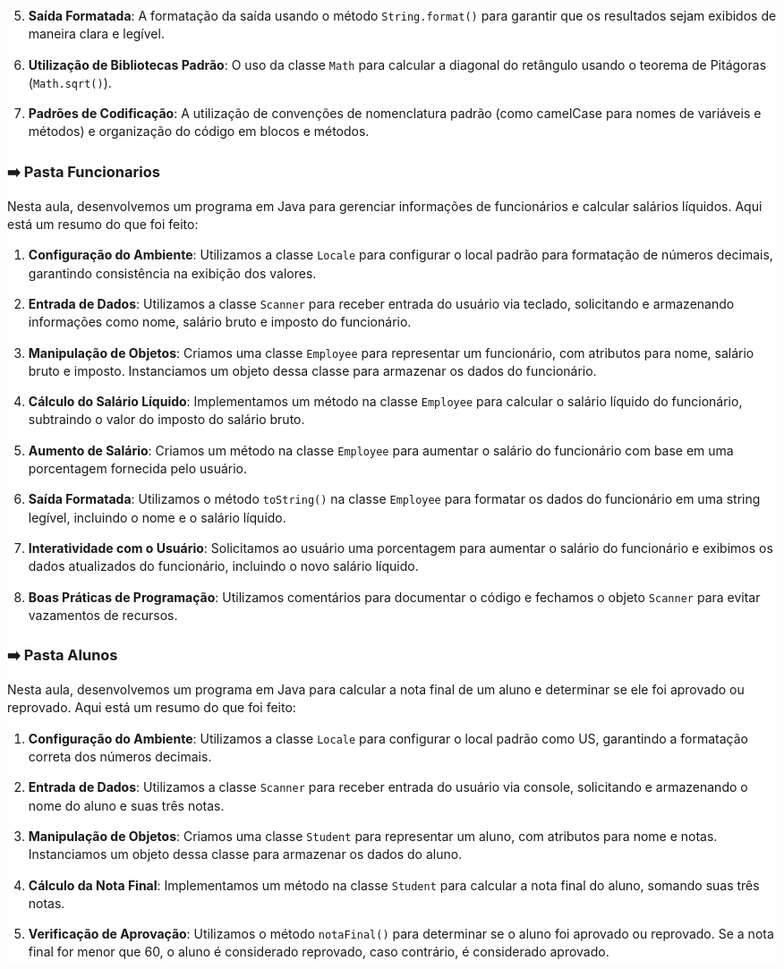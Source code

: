 5. **Saída Formatada**: A formatação da saída usando o método `String.format()` para garantir que os resultados sejam exibidos de maneira clara e legível.

6. **Utilização de Bibliotecas Padrão**: O uso da classe `Math` para calcular a diagonal do retângulo usando o teorema de Pitágoras (`Math.sqrt()`).

7. **Padrões de Codificação**: A utilização de convenções de nomenclatura padrão (como camelCase para nomes de variáveis e métodos) e organização do código em blocos e métodos.

### ➡️ Pasta Funcionarios

Nesta aula, desenvolvemos um programa em Java para gerenciar informações de funcionários e calcular salários líquidos. Aqui está um resumo do que foi feito:

1. **Configuração do Ambiente**: Utilizamos a classe `Locale` para configurar o local padrão para formatação de números decimais, garantindo consistência na exibição dos valores.

2. **Entrada de Dados**: Utilizamos a classe `Scanner` para receber entrada do usuário via teclado, solicitando e armazenando informações como nome, salário bruto e imposto do funcionário.

3. **Manipulação de Objetos**: Criamos uma classe `Employee` para representar um funcionário, com atributos para nome, salário bruto e imposto. Instanciamos um objeto dessa classe para armazenar os dados do funcionário.

4. **Cálculo do Salário Líquido**: Implementamos um método na classe `Employee` para calcular o salário líquido do funcionário, subtraindo o valor do imposto do salário bruto.

5. **Aumento de Salário**: Criamos um método na classe `Employee` para aumentar o salário do funcionário com base em uma porcentagem fornecida pelo usuário.

6. **Saída Formatada**: Utilizamos o método `toString()` na classe `Employee` para formatar os dados do funcionário em uma string legível, incluindo o nome e o salário líquido.

7. **Interatividade com o Usuário**: Solicitamos ao usuário uma porcentagem para aumentar o salário do funcionário e exibimos os dados atualizados do funcionário, incluindo o novo salário líquido.

8. **Boas Práticas de Programação**: Utilizamos comentários para documentar o código e fechamos o objeto `Scanner` para evitar vazamentos de recursos.


### ➡️ Pasta Alunos
Nesta aula, desenvolvemos um programa em Java para calcular a nota final de um aluno e determinar se ele foi aprovado ou reprovado. Aqui está um resumo do que foi feito:

1. **Configuração do Ambiente**: Utilizamos a classe `Locale` para configurar o local padrão como US, garantindo a formatação correta dos números decimais.

2. **Entrada de Dados**: Utilizamos a classe `Scanner` para receber entrada do usuário via console, solicitando e armazenando o nome do aluno e suas três notas.

3. **Manipulação de Objetos**: Criamos uma classe `Student` para representar um aluno, com atributos para nome e notas. Instanciamos um objeto dessa classe para armazenar os dados do aluno.

4. **Cálculo da Nota Final**: Implementamos um método na classe `Student` para calcular a nota final do aluno, somando suas três notas.

5. **Verificação de Aprovação**: Utilizamos o método `notaFinal()` para determinar se o aluno foi aprovado ou reprovado. Se a nota final for menor que 60, o aluno é considerado reprovado, caso contrário, é considerado aprovado.
